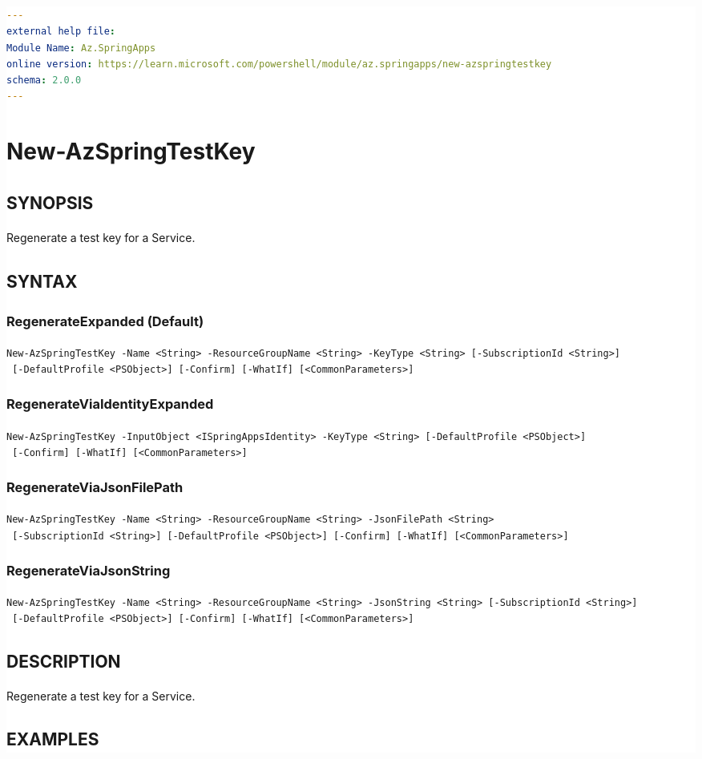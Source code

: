 ```yaml
---
external help file:
Module Name: Az.SpringApps
online version: https://learn.microsoft.com/powershell/module/az.springapps/new-azspringtestkey
schema: 2.0.0
---
```


# New-AzSpringTestKey

## SYNOPSIS
Regenerate a test key for a Service.

## SYNTAX

### RegenerateExpanded (Default)
```
New-AzSpringTestKey -Name <String> -ResourceGroupName <String> -KeyType <String> [-SubscriptionId <String>]
 [-DefaultProfile <PSObject>] [-Confirm] [-WhatIf] [<CommonParameters>]
```

### RegenerateViaIdentityExpanded
```
New-AzSpringTestKey -InputObject <ISpringAppsIdentity> -KeyType <String> [-DefaultProfile <PSObject>]
 [-Confirm] [-WhatIf] [<CommonParameters>]
```

### RegenerateViaJsonFilePath
```
New-AzSpringTestKey -Name <String> -ResourceGroupName <String> -JsonFilePath <String>
 [-SubscriptionId <String>] [-DefaultProfile <PSObject>] [-Confirm] [-WhatIf] [<CommonParameters>]
```

### RegenerateViaJsonString
```
New-AzSpringTestKey -Name <String> -ResourceGroupName <String> -JsonString <String> [-SubscriptionId <String>]
 [-DefaultProfile <PSObject>] [-Confirm] [-WhatIf] [<CommonParameters>]
```

## DESCRIPTION
Regenerate a test key for a Service.

## EXAMPLES
